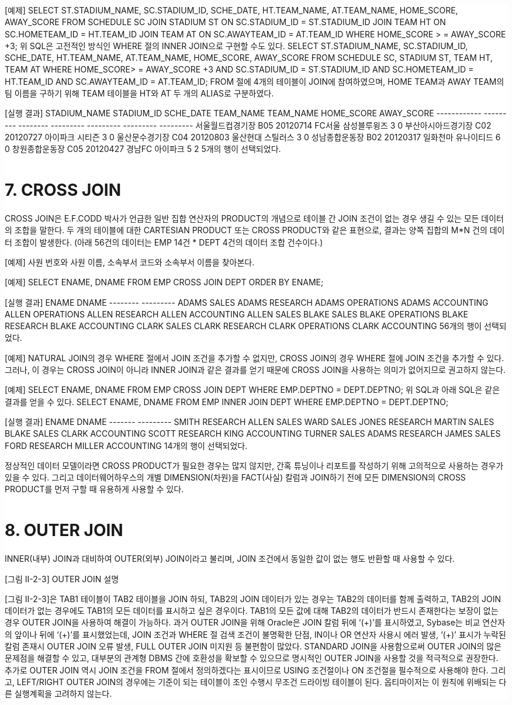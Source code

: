 [예제] SELECT ST.STADIUM_NAME, SC.STADIUM_ID, SCHE_DATE, HT.TEAM_NAME, AT.TEAM_NAME, HOME_SCORE, AWAY_SCORE FROM SCHEDULE SC JOIN STADIUM ST ON SC.STADIUM_ID = ST.STADIUM_ID JOIN TEAM HT ON SC.HOMETEAM_ID = HT.TEAM_ID JOIN TEAM AT ON SC.AWAYTEAM_ID = AT.TEAM_ID WHERE HOME_SCORE > = AWAY_SCORE +3; 위 SQL은 고전적인 방식인 WHERE 절의 INNER JOIN으로 구현할 수도 있다. SELECT ST.STADIUM_NAME, SC.STADIUM_ID, SCHE_DATE, HT.TEAM_NAME, AT.TEAM_NAME, HOME_SCORE, AWAY_SCORE FROM SCHEDULE SC, STADIUM ST, TEAM HT, TEAM AT WHERE HOME_SCORE> = AWAY_SCORE +3 AND SC.STADIUM_ID = ST.STADIUM_ID AND SC.HOMETEAM_ID = HT.TEAM_ID AND SC.AWAYTEAM_ID = AT.TEAM_ID; FROM 절에 4개의 테이블이 JOIN에 참여하였으며, HOME TEAM과 AWAY TEAM의 팀 이름을 구하기 위해 TEAM 테이블을 HT와 AT 두 개의 ALIAS로 구분하였다.

[실행 결과] STADIUM_NAME STADIUM_ID SCHE_DATE TEAM_NAME TEAM_NAME HOME_SCORE AWAY_SCORE ------------ --------- -------- --------- --------- --------- --------- 서울월드컵경기장 B05 20120714 FC서울 삼성블루윙즈 3 0 부산아시아드경기장 C02 20120727 아이파크 시티즌 3 0 울산문수경기장 C04 20120803 울산현대 스틸러스 3 0 성남종합운동장 B02 20120317 일화천마 유나이티드 6 0 창원종합운동장 C05 20120427 경남FC 아이파크 5 2 5개의 행이 선택되었다.

# 7. CROSS JOIN

CROSS JOIN은 E.F.CODD 박사가 언급한 일반 집합 연산자의 PRODUCT의 개념으로 테이블 간 JOIN 조건이 없는 경우 생길 수 있는 모든 데이터의 조합을 말한다. 두 개의 테이블에 대한 CARTESIAN PRODUCT 또는 CROSS PRODUCT와 같은 표현으로, 결과는 양쪽 집합의 M*N 건의 데이터 조합이 발생한다. (아래 56건의 데이터는 EMP 14건 * DEPT 4건의 데이터 조합 건수이다.)

[예제] 사원 번호와 사원 이름, 소속부서 코드와 소속부서 이름을 찾아본다.

[예제] SELECT ENAME, DNAME FROM EMP CROSS JOIN DEPT ORDER BY ENAME;

[실행 결과] ENAME DNAME -------- --------- ADAMS SALES ADAMS RESEARCH ADAMS OPERATIONS ADAMS ACCOUNTING ALLEN OPERATIONS ALLEN RESEARCH ALLEN ACCOUNTING ALLEN SALES BLAKE SALES BLAKE OPERATIONS BLAKE RESEARCH BLAKE ACCOUNTING CLARK SALES CLARK RESEARCH CLARK OPERATIONS CLARK ACCOUNTING 56개의 행이 선택되었다.

[예제] NATURAL JOIN의 경우 WHERE 절에서 JOIN 조건을 추가할 수 없지만, CROSS JOIN의 경우 WHERE 절에 JOIN 조건을 추가할 수 있다. 그러나, 이 경우는 CROSS JOIN이 아니라 INNER JOIN과 같은 결과를 얻기 때문에 CROSS JOIN을 사용하는 의미가 없어지므로 권고하지 않는다.

[예제] SELECT ENAME, DNAME FROM EMP CROSS JOIN DEPT WHERE EMP.DEPTNO = DEPT.DEPTNO; 위 SQL과 아래 SQL은 같은 결과를 얻을 수 있다. SELECT ENAME, DNAME FROM EMP INNER JOIN DEPT WHERE EMP.DEPTNO = DEPT.DEPTNO;

[실행 결과] ENAME DNAME ------- --------- SMITH RESEARCH ALLEN SALES WARD SALES JONES RESEARCH MARTIN SALES BLAKE SALES CLARK ACCOUNTING SCOTT RESEARCH KING ACCOUNTING TURNER SALES ADAMS RESEARCH JAMES SALES FORD RESEARCH MILLER ACCOUNTING 14개의 행이 선택되었다.

정상적인 데이터 모델이라면 CROSS PRODUCT가 필요한 경우는 많지 않지만, 간혹 튜닝이나 리포트를 작성하기 위해 고의적으로 사용하는 경우가 있을 수 있다. 그리고 데이터웨어하우스의 개별 DIMENSION(차원)을 FACT(사실) 칼럼과 JOIN하기 전에 모든 DIMENSION의 CROSS PRODUCT를 먼저 구할 때 유용하게 사용할 수 있다.

# 8. OUTER JOIN

INNER(내부) JOIN과 대비하여 OUTER(외부) JOIN이라고 불리며, JOIN 조건에서 동일한 값이 없는 행도 반환할 때 사용할 수 있다.

[그림 Ⅱ-2-3] OUTER JOIN 설명

[그림 Ⅱ-2-3]은 TAB1 테이블이 TAB2 테이블을 JOIN 하되, TAB2의 JOIN 데이터가 있는 경우는 TAB2의 데이터를 함께 출력하고, TAB2의 JOIN 데이터가 없는 경우에도 TAB1의 모든 데이터를 표시하고 싶은 경우이다. TAB1의 모든 값에 대해 TAB2의 데이터가 반드시 존재한다는 보장이 없는 경우 OUTER JOIN을 사용하여 해결이 가능하다. 과거 OUTER JOIN을 위해 Oracle은 JOIN 칼럼 뒤에 ‘(+)’를 표시하였고, Sybase는 비교 연산자의 앞이나 뒤에 ‘(+)’를 표시했었는데, JOIN 조건과 WHERE 절 검색 조건이 불명확한 단점, IN이나 OR 연산자 사용시 에러 발생, ‘(+)’ 표시가 누락된 칼럼 존재시 OUTER JOIN 오류 발생, FULL OUTER JOIN 미지원 등 불편함이 많았다. STANDARD JOIN을 사용함으로써 OUTER JOIN의 많은 문제점을 해결할 수 있고, 대부분의 관계형 DBMS 간에 호환성을 확보할 수 있으므로 명시적인 OUTER JOIN을 사용할 것을 적극적으로 권장한다. 추가로 OUTER JOIN 역시 JOIN 조건을 FROM 절에서 정의하겠다는 표시이므로 USING 조건절이나 ON 조건절을 필수적으로 사용해야 한다. 그리고, LEFT/RIGHT OUTER JOIN의 경우에는 기준이 되는 테이블이 조인 수행시 무조건 드라이빙 테이블이 된다. 옵티마이저는 이 원칙에 위배되는 다른 실행계획을 고려하지 않는다.
